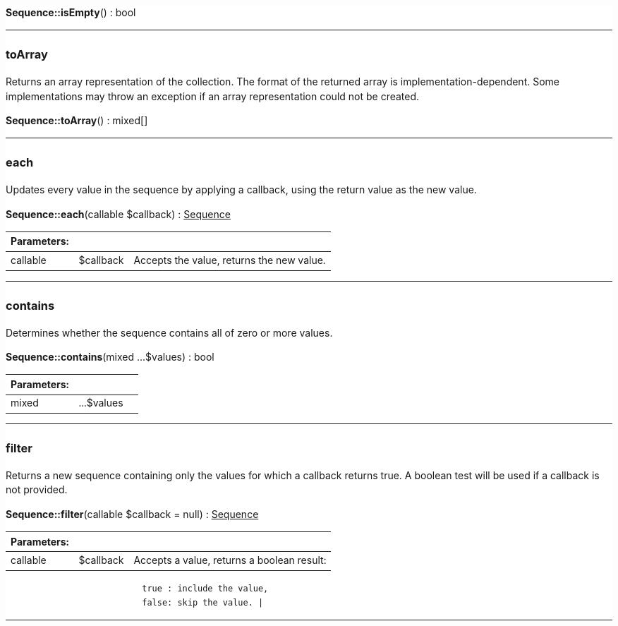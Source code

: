 **Sequence::isEmpty**() : bool



---


### toArray
Returns an array representation of the collection.
The format of the returned array is implementation-dependent.
Some implementations may throw an exception if an array representation
could not be created.

**Sequence::toArray**() : mixed[]



---


### each
Updates every value in the sequence by applying a callback, using the
return value as the new value.


**Sequence::each**(callable $callback) : [Sequence](../../Sequence.md)


|Parameters: | | |
| --- | --- | --- |
|callable |$callback | Accepts the value, returns the new value. |

---


### contains
Determines whether the sequence contains all of zero or more values.


**Sequence::contains**(mixed ...$values) : bool


|Parameters: | | |
| --- | --- | --- |
|mixed |...$values |  |

---


### filter
Returns a new sequence containing only the values for which a callback
returns true. A boolean test will be used if a callback is not provided.


**Sequence::filter**(callable $callback = null) : [Sequence](../../Sequence.md)


|Parameters: | | |
| --- | --- | --- |
|callable |$callback | Accepts a value, returns a boolean result:
                               true : include the value,
                               false: skip the value. |

---